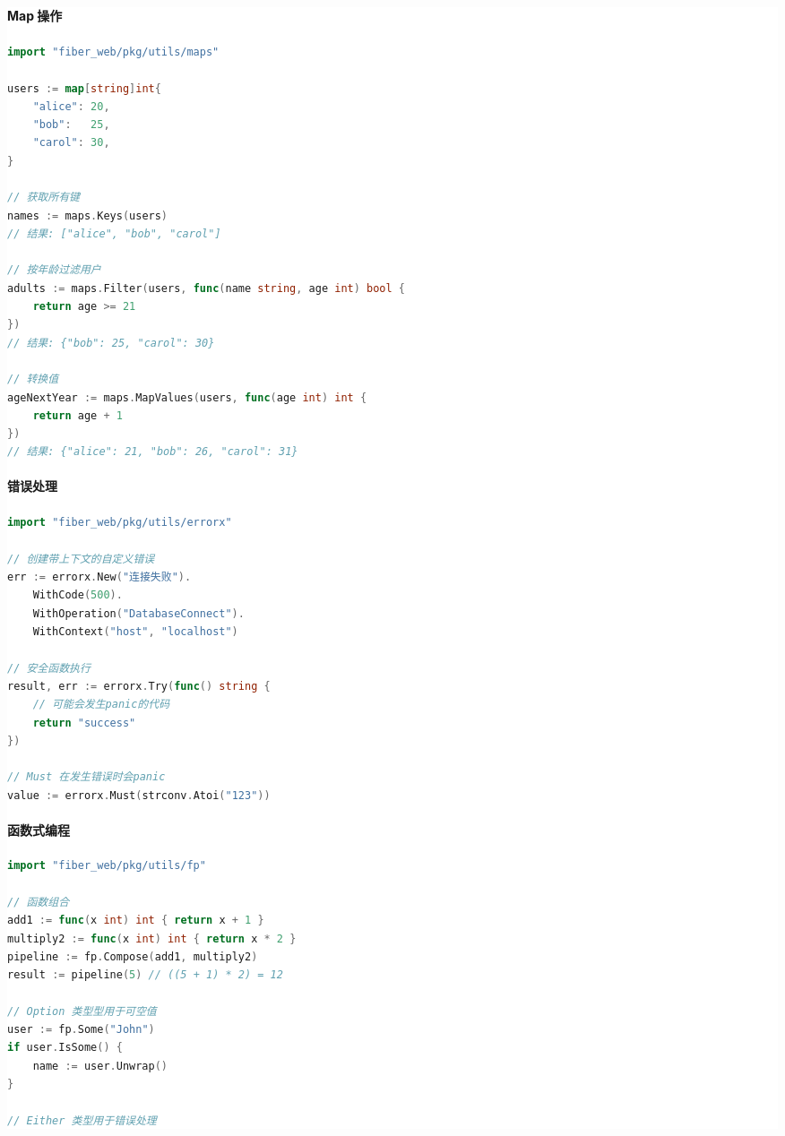 #### Map 操作
```go
import "fiber_web/pkg/utils/maps"

users := map[string]int{
    "alice": 20,
    "bob":   25,
    "carol": 30,
}

// 获取所有键
names := maps.Keys(users)
// 结果: ["alice", "bob", "carol"]

// 按年龄过滤用户
adults := maps.Filter(users, func(name string, age int) bool {
    return age >= 21
})
// 结果: {"bob": 25, "carol": 30}

// 转换值
ageNextYear := maps.MapValues(users, func(age int) int {
    return age + 1
})
// 结果: {"alice": 21, "bob": 26, "carol": 31}
```

#### 错误处理
```go
import "fiber_web/pkg/utils/errorx"

// 创建带上下文的自定义错误
err := errorx.New("连接失败").
    WithCode(500).
    WithOperation("DatabaseConnect").
    WithContext("host", "localhost")

// 安全函数执行
result, err := errorx.Try(func() string {
    // 可能会发生panic的代码
    return "success"
})

// Must 在发生错误时会panic
value := errorx.Must(strconv.Atoi("123"))
```

#### 函数式编程
```go
import "fiber_web/pkg/utils/fp"

// 函数组合
add1 := func(x int) int { return x + 1 }
multiply2 := func(x int) int { return x * 2 }
pipeline := fp.Compose(add1, multiply2)
result := pipeline(5) // ((5 + 1) * 2) = 12

// Option 类型型用于可空值
user := fp.Some("John")
if user.IsSome() {
    name := user.Unwrap()
}

// Either 类型用于错误处理
```